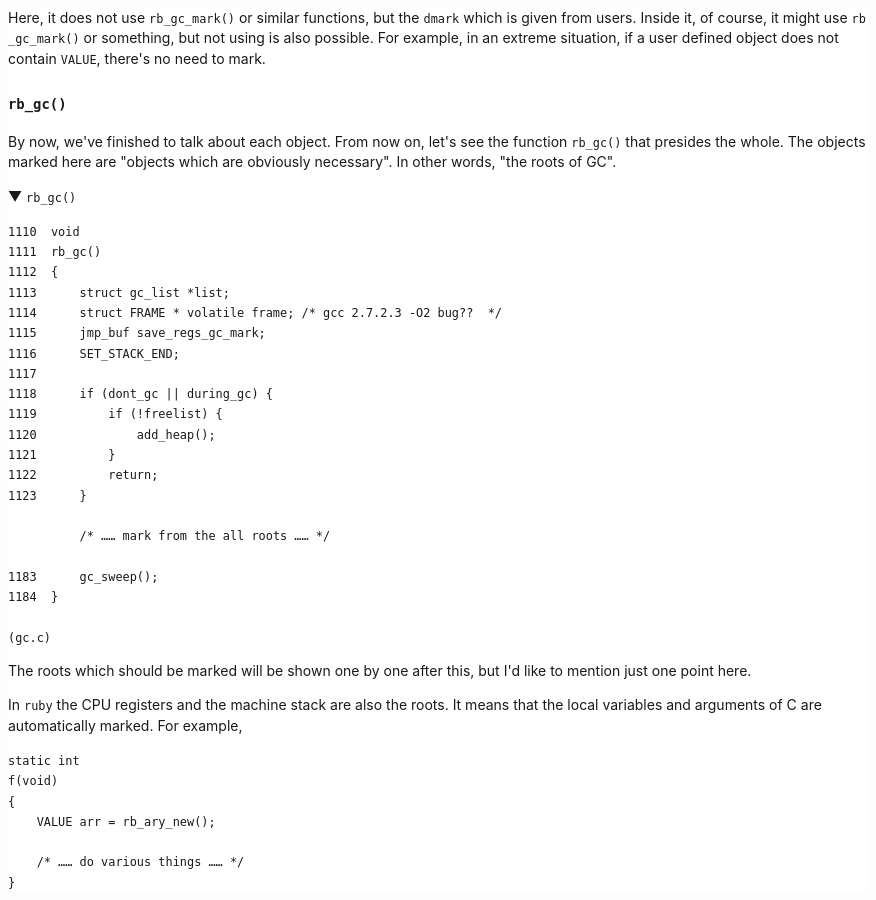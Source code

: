 
Here, it does not use `rb_gc_mark()` or similar functions,
but the `dmark` which is given from users.
Inside it, of course, it might use `rb_gc_mark()` or something, but not using
is also possible.
For example, in an extreme situation, if a user defined object does not
contain `VALUE`, there's no need to mark.




### `rb_gc()`


By now, we've finished to talk about each object.
From now on, let's see the function `rb_gc()` that presides the whole.
The objects marked here are "objects which are obviously necessary".
In other words, "the roots of GC".


▼ `rb_gc()`

```TODO-lang
1110  void
1111  rb_gc()
1112  {
1113      struct gc_list *list;
1114      struct FRAME * volatile frame; /* gcc 2.7.2.3 -O2 bug??  */
1115      jmp_buf save_regs_gc_mark;
1116      SET_STACK_END;
1117
1118      if (dont_gc || during_gc) {
1119          if (!freelist) {
1120              add_heap();
1121          }
1122          return;
1123      }

          /* …… mark from the all roots …… */

1183      gc_sweep();
1184  }

(gc.c)
```


The roots which should be marked will be shown one by one after this,
but I'd like to mention just one point here.

In `ruby` the CPU registers and the machine stack are also the roots.
It means that the local variables and arguments of C are automatically marked.
For example,


```TODO-lang
static int
f(void)
{
    VALUE arr = rb_ary_new();

    /* …… do various things …… */
}
```
